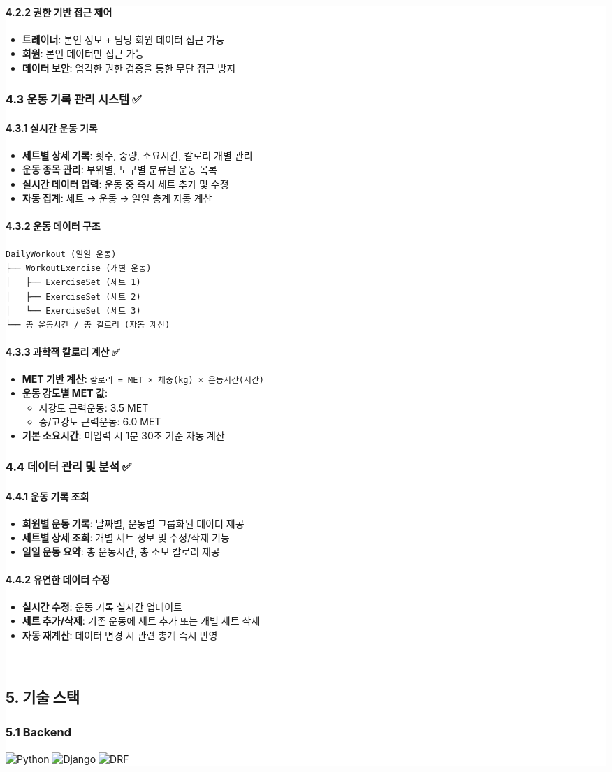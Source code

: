 #### 4.2.2 권한 기반 접근 제어
- **트레이너**: 본인 정보 + 담당 회원 데이터 접근 가능
- **회원**: 본인 데이터만 접근 가능
- **데이터 보안**: 엄격한 권한 검증을 통한 무단 접근 방지

### 4.3 운동 기록 관리 시스템 ✅

#### 4.3.1 실시간 운동 기록
- **세트별 상세 기록**: 횟수, 중량, 소요시간, 칼로리 개별 관리
- **운동 종목 관리**: 부위별, 도구별 분류된 운동 목록
- **실시간 데이터 입력**: 운동 중 즉시 세트 추가 및 수정
- **자동 집계**: 세트 → 운동 → 일일 총계 자동 계산

#### 4.3.2 운동 데이터 구조
```
DailyWorkout (일일 운동)
├── WorkoutExercise (개별 운동)
│   ├── ExerciseSet (세트 1)
│   ├── ExerciseSet (세트 2)
│   └── ExerciseSet (세트 3)
└── 총 운동시간 / 총 칼로리 (자동 계산)
```

#### 4.3.3 과학적 칼로리 계산 ✅
- **MET 기반 계산**: `칼로리 = MET × 체중(kg) × 운동시간(시간)`
- **운동 강도별 MET 값**:
  - 저강도 근력운동: 3.5 MET
  - 중/고강도 근력운동: 6.0 MET
- **기본 소요시간**: 미입력 시 1분 30초 기준 자동 계산

### 4.4 데이터 관리 및 분석 ✅

#### 4.4.1 운동 기록 조회
- **회원별 운동 기록**: 날짜별, 운동별 그룹화된 데이터 제공
- **세트별 상세 조회**: 개별 세트 정보 및 수정/삭제 기능
- **일일 운동 요약**: 총 운동시간, 총 소모 칼로리 제공

#### 4.4.2 유연한 데이터 수정
- **실시간 수정**: 운동 기록 실시간 업데이트
- **세트 추가/삭제**: 기존 운동에 세트 추가 또는 개별 세트 삭제
- **자동 재계산**: 데이터 변경 시 관련 총계 즉시 반영

<br>

## 5. 기술 스택

### 5.1 Backend

![Python](https://img.shields.io/badge/python-3776AB?style=for-the-badge&logo=python&logoColor=white) 
![Django](https://img.shields.io/badge/django-092E20?style=for-the-badge&logo=django&logoColor=white) 
![DRF](https://img.shields.io/badge/DJANGO-REST-ff1709?style=for-the-badge&logo=django&logoColor=white&color=ff1709&labelColor=gray)
